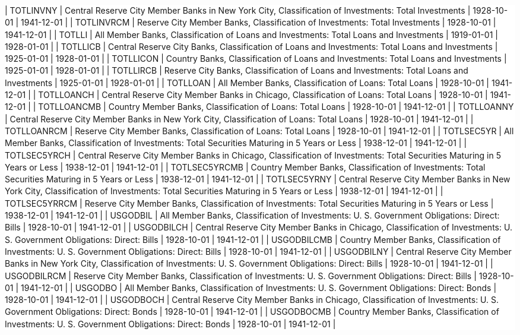 | TOTLINVNY     | Central Reserve City Member Banks in New York City, Classification of Investments: Total Investments                                                                                    | 1928-10-01          | 1941-12-01        |
| TOTLINVRCM    | Reserve City Member Banks, Classification of Investments: Total Investments                                                                                                             | 1928-10-01          | 1941-12-01        |
| TOTLLI        | All Member Banks, Classification of Loans and Investments: Total Loans and Investments                                                                                                  | 1919-01-01          | 1928-01-01        |
| TOTLLICB      | Central Reserve City Banks, Classification of Loans and Investments: Total Loans and Investments                                                                                        | 1925-01-01          | 1928-01-01        |
| TOTLLICON     | Country Banks, Classification of Loans and Investments: Total Loans and Investments                                                                                                     | 1925-01-01          | 1928-01-01        |
| TOTLLIRCB     | Reserve City Banks, Classification of Loans and Investments: Total Loans and Investments                                                                                                | 1925-01-01          | 1928-01-01        |
| TOTLLOAN      | All Member Banks, Classification of Loans: Total Loans                                                                                                                                  | 1928-10-01          | 1941-12-01        |
| TOTLLOANCH    | Central Reserve City Member Banks in Chicago, Classification of Loans: Total Loans                                                                                                      | 1928-10-01          | 1941-12-01        |
| TOTLLOANCMB   | Country Member Banks, Classification of Loans: Total Loans                                                                                                                              | 1928-10-01          | 1941-12-01        |
| TOTLLOANNY    | Central Reserve City Member Banks in New York City, Classification of Loans: Total Loans                                                                                                | 1928-10-01          | 1941-12-01        |
| TOTLLOANRCM   | Reserve City Member Banks, Classification of Loans: Total Loans                                                                                                                         | 1928-10-01          | 1941-12-01        |
| TOTLSEC5YR    | All Member Banks, Classification of Investments: Total Securities Maturing in 5 Years or Less                                                                                           | 1938-12-01          | 1941-12-01        |
| TOTLSEC5YRCH  | Central Reserve City Member Banks in Chicago, Classification of Investments: Total Securities Maturing in 5 Years or Less                                                               | 1938-12-01          | 1941-12-01        |
| TOTLSEC5YRCMB | Country Member Banks, Classification of Investments: Total Securities Maturing in 5 Years or Less                                                                                       | 1938-12-01          | 1941-12-01        |
| TOTLSEC5YRNY  | Central Reserve City Member Banks in New York City, Classification of Investments: Total Securities Maturing in 5 Years or Less                                                         | 1938-12-01          | 1941-12-01        |
| TOTLSEC5YRRCM | Reserve City Member Banks, Classification of Investments: Total Securities Maturing in 5 Years or Less                                                                                  | 1938-12-01          | 1941-12-01        |
| USGODBIL      | All Member Banks, Classification of Investments: U. S. Government Obligations: Direct: Bills                                                                                            | 1928-10-01          | 1941-12-01        |
| USGODBILCH    | Central Reserve City Member Banks in Chicago, Classification of Investments: U. S. Government Obligations: Direct: Bills                                                                | 1928-10-01          | 1941-12-01        |
| USGODBILCMB   | Country Member Banks, Classification of Investments: U. S. Government Obligations: Direct: Bills                                                                                        | 1928-10-01          | 1941-12-01        |
| USGODBILNY    | Central Reserve City Member Banks in New York City, Classification of Investments: U. S. Government Obligations: Direct: Bills                                                          | 1928-10-01          | 1941-12-01        |
| USGODBILRCM   | Reserve City Member Banks, Classification of Investments: U. S. Government Obligations: Direct: Bills                                                                                   | 1928-10-01          | 1941-12-01        |
| USGODBO       | All Member Banks, Classification of Investments: U. S. Government Obligations: Direct: Bonds                                                                                            | 1928-10-01          | 1941-12-01        |
| USGODBOCH     | Central Reserve City Member Banks in Chicago, Classification of Investments: U. S. Government Obligations: Direct: Bonds                                                                | 1928-10-01          | 1941-12-01        |
| USGODBOCMB    | Country Member Banks, Classification of Investments: U. S. Government Obligations: Direct: Bonds                                                                                        | 1928-10-01          | 1941-12-01        |